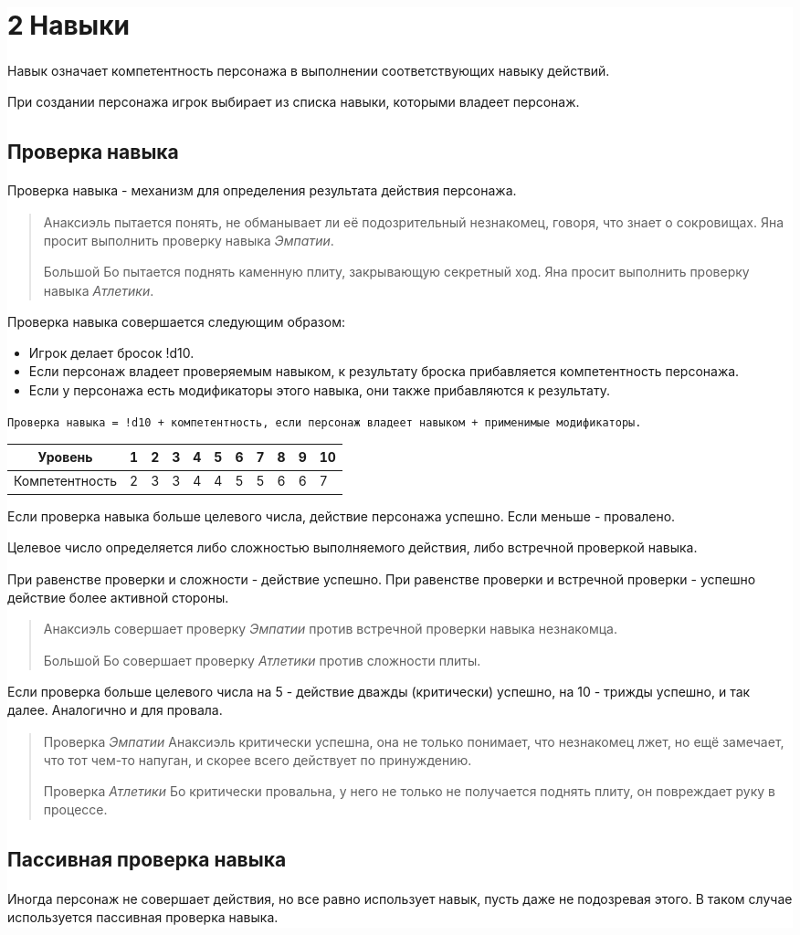 # 2 Навыки

Навык означает компетентность персонажа в выполнении соответствующих навыку действий.

При создании персонажа игрок выбирает из списка навыки, которыми владеет персонаж.

## Проверка навыка

Проверка навыка - механизм для определения результата действия персонажа.

>Анаксиэль пытается понять, не обманывает ли её подозрительный незнакомец, говоря, что знает о сокровищах.
>Яна просит выполнить проверку навыка _Эмпатии_.
>
>Большой Бо пытается поднять каменную плиту, закрывающую секретный ход.
>Яна просит выполнить проверку навыка _Атлетики_.

Проверка навыка совершается следующим образом:
- Игрок делает бросок !d10.
- Если персонаж владеет проверяемым навыком, к результату броска прибавляется компетентность персонажа.
- Если у персонажа есть модификаторы этого навыка, они также прибавляются к результату.

`Проверка навыка = !d10 + компетентность, если персонаж владеет навыком + применимые модификаторы.`

Уровень | 1 | 2 | 3 | 4 | 5 | 6 | 7 | 8 | 9 | 10
---|---|---|---|---|---|---|---|---|---|---
Компетентность | 2 | 3 | 3 | 4 | 4 | 5 | 5 | 6 | 6 | 7

Если проверка навыка больше целевого числа, действие персонажа успешно. Если меньше - провалено.

Целевое число определяется либо сложностью выполняемого действия, либо встречной проверкой навыка.

При равенстве проверки и сложности - действие успешно.
При равенстве проверки и встречной проверки - успешно действие более активной стороны.

>Анаксиэль совершает проверку _Эмпатии_ против встречной проверки навыка незнакомца.
>
>Большой Бо совершает проверку _Атлетики_ против сложности плиты.

Если проверка больше целевого числа на 5 - действие дважды (критически) успешно, на 10 - трижды успешно, и так далее.
Аналогично и для провала.

>Проверка _Эмпатии_ Анаксиэль критически успешна, она не только понимает, что незнакомец лжет,
>но ещё замечает, что тот чем-то напуган, и скорее всего действует по принуждению.
>
>Проверка _Атлетики_ Бо критически провальна,
>у него не только не получается поднять плиту, он повреждает руку в процессе.

## Пассивная проверка навыка

Иногда персонаж не совершает действия, но все равно использует навык, пусть даже не подозревая этого.
В таком случае используется пассивная проверка навыка.
